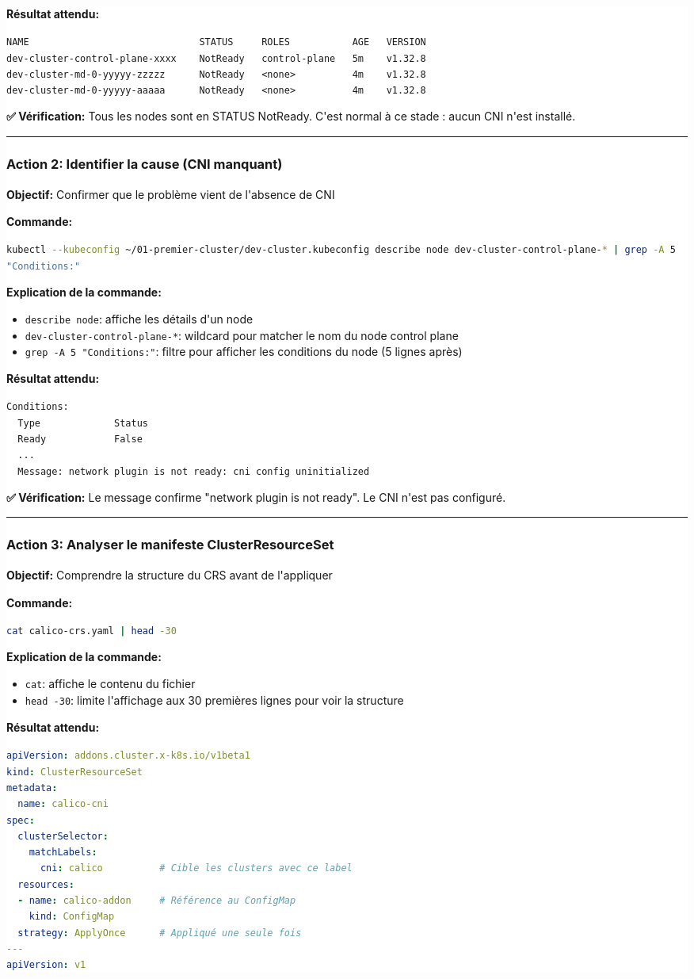 **Résultat attendu:**
```
NAME                              STATUS     ROLES           AGE   VERSION
dev-cluster-control-plane-xxxx    NotReady   control-plane   5m    v1.32.8
dev-cluster-md-0-yyyyy-zzzzz      NotReady   <none>          4m    v1.32.8
dev-cluster-md-0-yyyyy-aaaaa      NotReady   <none>          4m    v1.32.8
```

**✅ Vérification:** Tous les nodes sont en STATUS NotReady. C'est normal à ce stade : aucun CNI n'est installé.

---

### Action 2: Identifier la cause (CNI manquant)

**Objectif:** Confirmer que le problème vient de l'absence de CNI

**Commande:**
```bash
kubectl --kubeconfig ~/01-premier-cluster/dev-cluster.kubeconfig describe node dev-cluster-control-plane-* | grep -A 5 "Conditions:"
```

**Explication de la commande:**
- `describe node`: affiche les détails d'un node
- `dev-cluster-control-plane-*`: wildcard pour matcher le nom du node control plane
- `grep -A 5 "Conditions:"`: filtre pour afficher les conditions du node (5 lignes après)

**Résultat attendu:**
```
Conditions:
  Type             Status
  Ready            False
  ...
  Message: network plugin is not ready: cni config uninitialized
```

**✅ Vérification:** Le message confirme "network plugin is not ready". Le CNI n'est pas configuré.

---

### Action 3: Analyser le manifeste ClusterResourceSet

**Objectif:** Comprendre la structure du CRS avant de l'appliquer

**Commande:**
```bash
cat calico-crs.yaml | head -30
```

**Explication de la commande:**
- `cat`: affiche le contenu du fichier
- `head -30`: limite l'affichage aux 30 premières lignes pour voir la structure

**Résultat attendu:**
```yaml
apiVersion: addons.cluster.x-k8s.io/v1beta1
kind: ClusterResourceSet
metadata:
  name: calico-cni
spec:
  clusterSelector:
    matchLabels:
      cni: calico          # Cible les clusters avec ce label
  resources:
  - name: calico-addon     # Référence au ConfigMap
    kind: ConfigMap
  strategy: ApplyOnce      # Appliqué une seule fois
---
apiVersion: v1
```